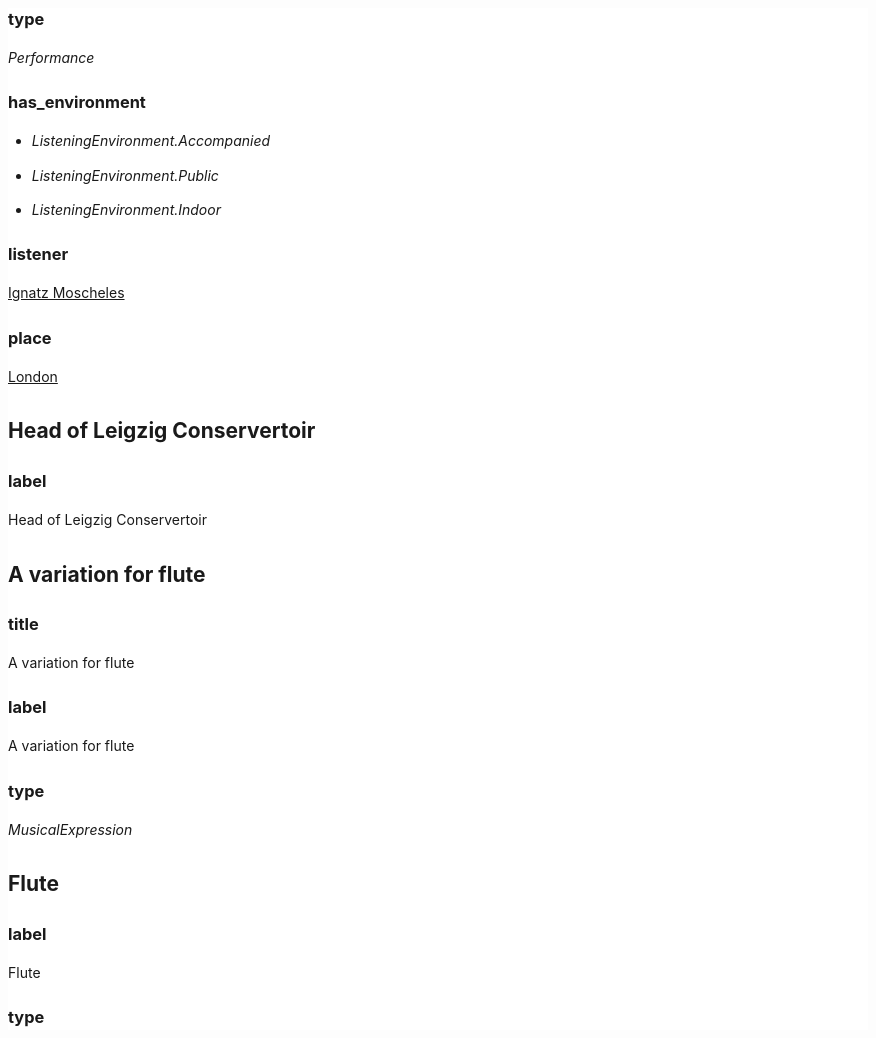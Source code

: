 ### type


*Performance*

### has_environment

 - *ListeningEnvironment.Accompanied*

 - *ListeningEnvironment.Public*

 - *ListeningEnvironment.Indoor*

### listener


[Ignatz Moscheles](#Ignatz-Moscheles)

### place


[London](#London)

## Head of Leigzig Conservertoir

### label


Head of Leigzig Conservertoir

## A variation for flute

### title


A variation for flute

### label


A variation for flute

### type


*MusicalExpression*

## Flute

### label


Flute

### type
